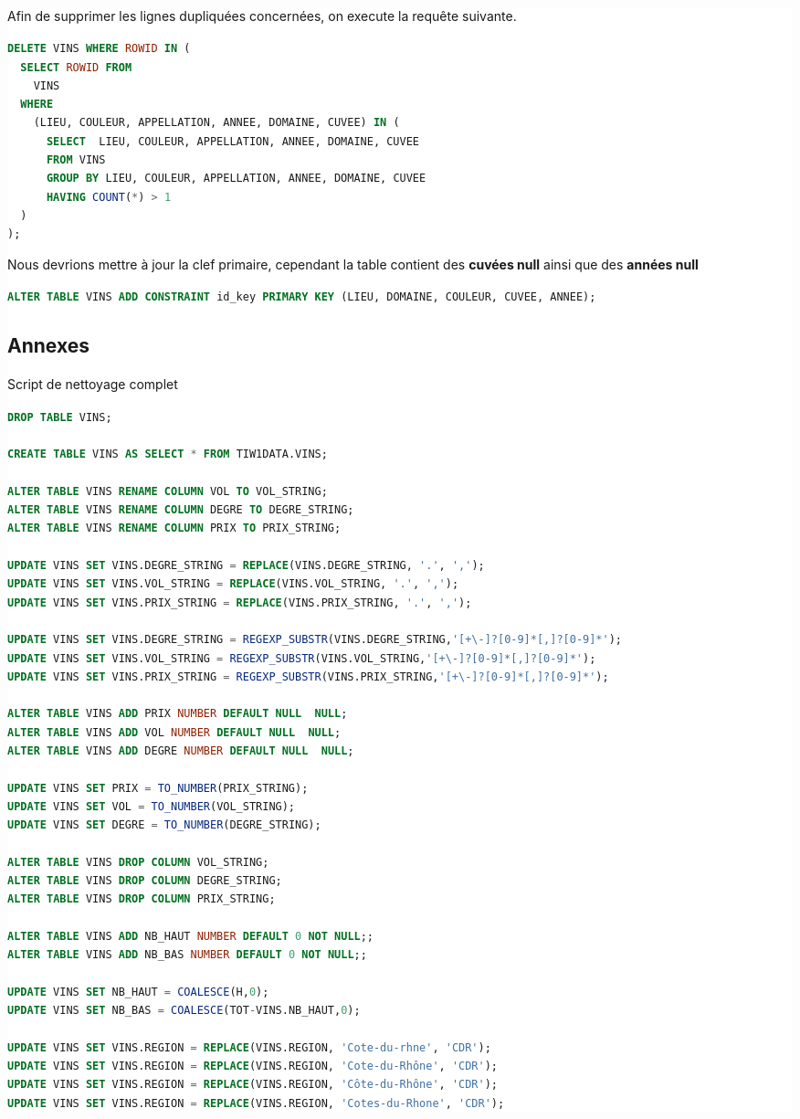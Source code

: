 Afin de supprimer les lignes dupliquées concernées, on execute la requête suivante. 

```sql
DELETE VINS WHERE ROWID IN (
  SELECT ROWID FROM
    VINS
  WHERE
    (LIEU, COULEUR, APPELLATION, ANNEE, DOMAINE, CUVEE) IN (
      SELECT  LIEU, COULEUR, APPELLATION, ANNEE, DOMAINE, CUVEE
      FROM VINS
      GROUP BY LIEU, COULEUR, APPELLATION, ANNEE, DOMAINE, CUVEE
      HAVING COUNT(*) > 1
  )
);
```

Nous devrions mettre à jour la clef primaire, cependant la table contient des **cuvées null** ainsi que des **années null**

```sql
ALTER TABLE VINS ADD CONSTRAINT id_key PRIMARY KEY (LIEU, DOMAINE, COULEUR, CUVEE, ANNEE);
```

## Annexes

Script de nettoyage complet

```sql 
DROP TABLE VINS;

CREATE TABLE VINS AS SELECT * FROM TIW1DATA.VINS;

ALTER TABLE VINS RENAME COLUMN VOL TO VOL_STRING;
ALTER TABLE VINS RENAME COLUMN DEGRE TO DEGRE_STRING;
ALTER TABLE VINS RENAME COLUMN PRIX TO PRIX_STRING;

UPDATE VINS SET VINS.DEGRE_STRING = REPLACE(VINS.DEGRE_STRING, '.', ',');
UPDATE VINS SET VINS.VOL_STRING = REPLACE(VINS.VOL_STRING, '.', ',');
UPDATE VINS SET VINS.PRIX_STRING = REPLACE(VINS.PRIX_STRING, '.', ',');

UPDATE VINS SET VINS.DEGRE_STRING = REGEXP_SUBSTR(VINS.DEGRE_STRING,'[+\-]?[0-9]*[,]?[0-9]*');
UPDATE VINS SET VINS.VOL_STRING = REGEXP_SUBSTR(VINS.VOL_STRING,'[+\-]?[0-9]*[,]?[0-9]*');
UPDATE VINS SET VINS.PRIX_STRING = REGEXP_SUBSTR(VINS.PRIX_STRING,'[+\-]?[0-9]*[,]?[0-9]*');

ALTER TABLE VINS ADD PRIX NUMBER DEFAULT NULL  NULL;
ALTER TABLE VINS ADD VOL NUMBER DEFAULT NULL  NULL;
ALTER TABLE VINS ADD DEGRE NUMBER DEFAULT NULL  NULL;

UPDATE VINS SET PRIX = TO_NUMBER(PRIX_STRING);
UPDATE VINS SET VOL = TO_NUMBER(VOL_STRING);
UPDATE VINS SET DEGRE = TO_NUMBER(DEGRE_STRING);

ALTER TABLE VINS DROP COLUMN VOL_STRING;
ALTER TABLE VINS DROP COLUMN DEGRE_STRING;
ALTER TABLE VINS DROP COLUMN PRIX_STRING;

ALTER TABLE VINS ADD NB_HAUT NUMBER DEFAULT 0 NOT NULL;;
ALTER TABLE VINS ADD NB_BAS NUMBER DEFAULT 0 NOT NULL;;

UPDATE VINS SET NB_HAUT = COALESCE(H,0);
UPDATE VINS SET NB_BAS = COALESCE(TOT-VINS.NB_HAUT,0);

UPDATE VINS SET VINS.REGION = REPLACE(VINS.REGION, 'Cote-du-rhne', 'CDR');
UPDATE VINS SET VINS.REGION = REPLACE(VINS.REGION, 'Cote-du-Rhône', 'CDR');
UPDATE VINS SET VINS.REGION = REPLACE(VINS.REGION, 'Côte-du-Rhône', 'CDR');
UPDATE VINS SET VINS.REGION = REPLACE(VINS.REGION, 'Cotes-du-Rhone', 'CDR');
```